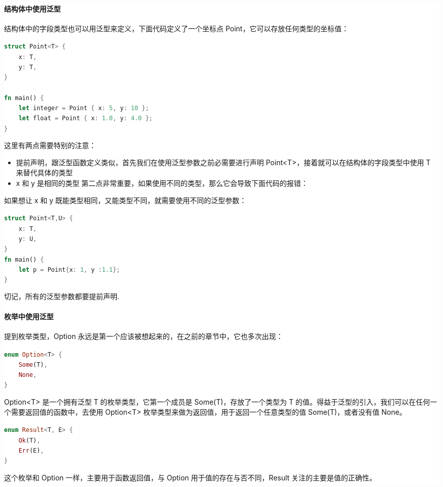 
#### 结构体中使用泛型
结构体中的字段类型也可以用泛型来定义，下面代码定义了一个坐标点 Point，它可以存放任何类型的坐标值：
```rs
struct Point<T> {
    x: T,
    y: T,
}

fn main() {
    let integer = Point { x: 5, y: 10 };
    let float = Point { x: 1.0, y: 4.0 };
}
```

这里有两点需要特别的注意：

- 提前声明，跟泛型函数定义类似，首先我们在使用泛型参数之前必需要进行声明 Point&lt;T>，接着就可以在结构体的字段类型中使用 T 来替代具体的类型
- x 和 y 是相同的类型
第二点非常重要，如果使用不同的类型，那么它会导致下面代码的报错：



如果想让 x 和 y 既能类型相同，又能类型不同，就需要使用不同的泛型参数：
```rs
struct Point<T,U> {
    x: T,
    y: U,
}
fn main() {
    let p = Point{x: 1, y :1.1};
}
```

切记，所有的泛型参数都要提前声明.

#### 枚举中使用泛型
提到枚举类型，Option 永远是第一个应该被想起来的，在之前的章节中，它也多次出现：
```rs
enum Option<T> {
    Some(T),
    None,
}
```

Option&lt;T> 是一个拥有泛型 T 的枚举类型，它第一个成员是 Some(T)，存放了一个类型为 T 的值。得益于泛型的引入，我们可以在任何一个需要返回值的函数中，去使用 Option&lt;T> 枚举类型来做为返回值，用于返回一个任意类型的值 Some(T)，或者没有值 None。

```rs
enum Result<T, E> {
    Ok(T),
    Err(E),
}
```


这个枚举和 Option 一样，主要用于函数返回值，与 Option 用于值的存在与否不同，Result 关注的主要是值的正确性。
